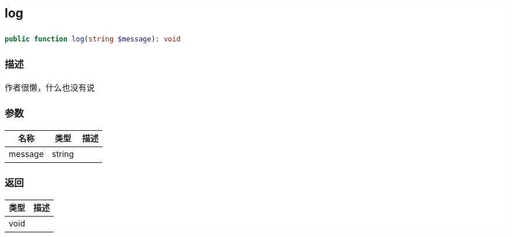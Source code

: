 
## log

```php
public function log(string $message): void
```

### 描述

作者很懒，什么也没有说

### 参数

| 名称 | 类型 | 描述 |
| -------- | ---- | ----------- |
| message | string |  |

### 返回

| 类型 | 描述 |
| ---- | ----------- |
| void |  |
